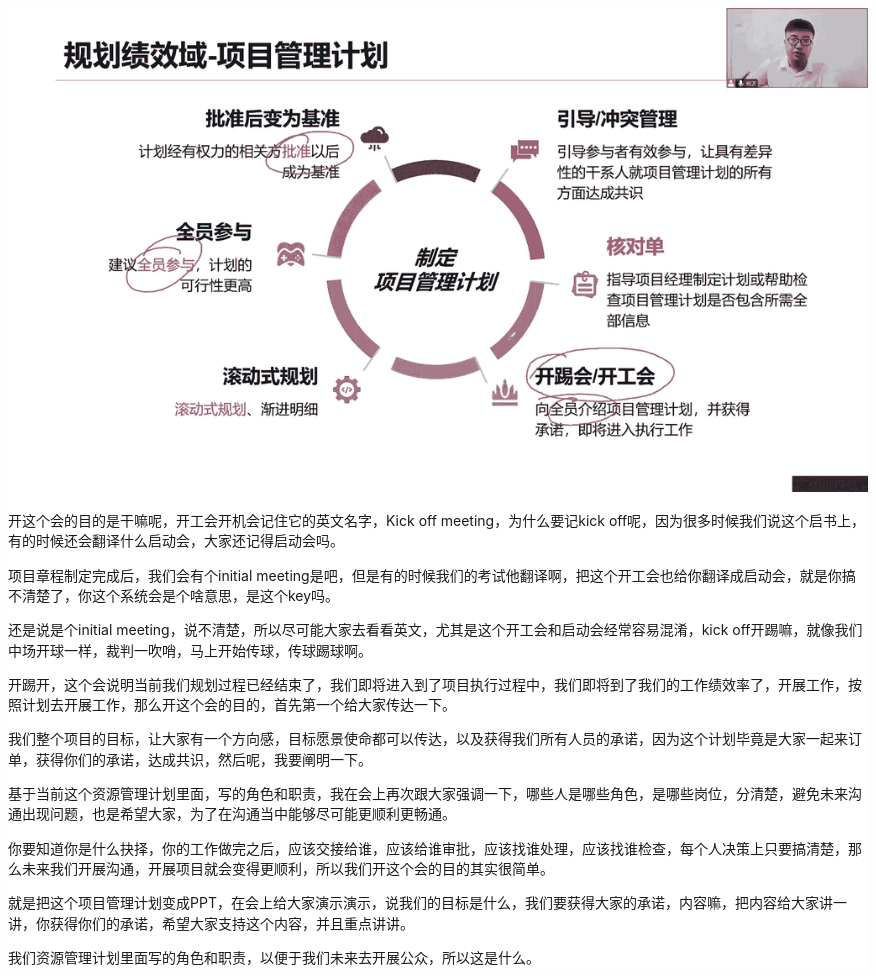 ![](img/89cc8414a380520bf83f1bf4bb6050a2_4.png)

开这个会的目的是干嘛呢，开工会开机会记住它的英文名字，Kick off meeting，为什么要记kick off呢，因为很多时候我们说这个启书上，有的时候还会翻译什么启动会，大家还记得启动会吗。

项目章程制定完成后，我们会有个initial meeting是吧，但是有的时候我们的考试他翻译啊，把这个开工会也给你翻译成启动会，就是你搞不清楚了，你这个系统会是个啥意思，是这个key吗。

还是说是个initial meeting，说不清楚，所以尽可能大家去看看英文，尤其是这个开工会和启动会经常容易混淆，kick off开踢嘛，就像我们中场开球一样，裁判一吹哨，马上开始传球，传球踢球啊。

开踢开，这个会说明当前我们规划过程已经结束了，我们即将进入到了项目执行过程中，我们即将到了我们的工作绩效率了，开展工作，按照计划去开展工作，那么开这个会的目的，首先第一个给大家传达一下。

我们整个项目的目标，让大家有一个方向感，目标愿景使命都可以传达，以及获得我们所有人员的承诺，因为这个计划毕竟是大家一起来订单，获得你们的承诺，达成共识，然后呢，我要阐明一下。

基于当前这个资源管理计划里面，写的角色和职责，我在会上再次跟大家强调一下，哪些人是哪些角色，是哪些岗位，分清楚，避免未来沟通出现问题，也是希望大家，为了在沟通当中能够尽可能更顺利更畅通。

你要知道你是什么抉择，你的工作做完之后，应该交接给谁，应该给谁审批，应该找谁处理，应该找谁检查，每个人决策上只要搞清楚，那么未来我们开展沟通，开展项目就会变得更顺利，所以我们开这个会的目的其实很简单。

就是把这个项目管理计划变成PPT，在会上给大家演示演示，说我们的目标是什么，我们要获得大家的承诺，内容嘛，把内容给大家讲一讲，你获得你们的承诺，希望大家支持这个内容，并且重点讲讲。

我们资源管理计划里面写的角色和职责，以便于我们未来去开展公众，所以这是什么。
